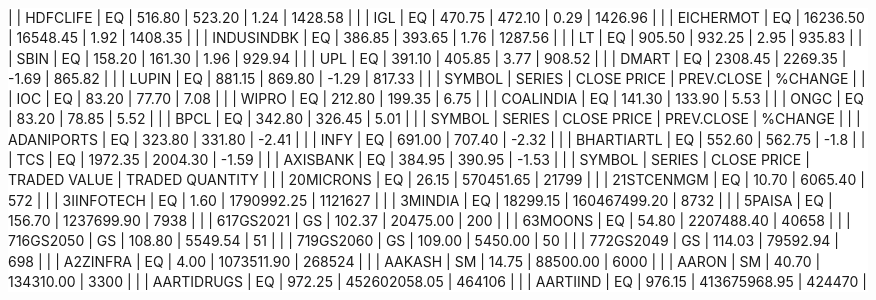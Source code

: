 |  | HDFCLIFE | EQ | 516.80 | 523.20 | 1.24 | 1428.58 |
|  | IGL | EQ | 470.75 | 472.10 | 0.29 | 1426.96 |
|  | EICHERMOT | EQ | 16236.50 | 16548.45 | 1.92 | 1408.35 |
|  | INDUSINDBK | EQ | 386.85 | 393.65 | 1.76 | 1287.56 |
|  | LT | EQ | 905.50 | 932.25 | 2.95 | 935.83 |
|  | SBIN | EQ | 158.20 | 161.30 | 1.96 | 929.94 |
|  | UPL | EQ | 391.10 | 405.85 | 3.77 | 908.52 |
|  | DMART | EQ | 2308.45 | 2269.35 | -1.69 | 865.82 |
|  | LUPIN | EQ | 881.15 | 869.80 | -1.29 | 817.33 |
|  | SYMBOL | SERIES | CLOSE PRICE | PREV.CLOSE | %CHANGE |
|  | IOC | EQ | 83.20 | 77.70 | 7.08 |
|  | WIPRO | EQ | 212.80 | 199.35 | 6.75 |
|  | COALINDIA | EQ | 141.30 | 133.90 | 5.53 |
|  | ONGC | EQ | 83.20 | 78.85 | 5.52 |
|  | BPCL | EQ | 342.80 | 326.45 | 5.01 |
|  | SYMBOL | SERIES | CLOSE PRICE | PREV.CLOSE | %CHANGE |
|  | ADANIPORTS | EQ | 323.80 | 331.80 | -2.41 |
|  | INFY | EQ | 691.00 | 707.40 | -2.32 |
|  | BHARTIARTL | EQ | 552.60 | 562.75 | -1.8 |
|  | TCS | EQ | 1972.35 | 2004.30 | -1.59 |
|  | AXISBANK | EQ | 384.95 | 390.95 | -1.53 |
|  | SYMBOL | SERIES | CLOSE PRICE | TRADED VALUE | TRADED QUANTITY |
|  | 20MICRONS | EQ | 26.15 | 570451.65 | 21799 |
|  | 21STCENMGM | EQ | 10.70 | 6065.40 | 572 |
|  | 3IINFOTECH | EQ | 1.60 | 1790992.25 | 1121627 |
|  | 3MINDIA | EQ | 18299.15 | 160467499.20 | 8732 |
|  | 5PAISA | EQ | 156.70 | 1237699.90 | 7938 |
|  | 617GS2021 | GS | 102.37 | 20475.00 | 200 |
|  | 63MOONS | EQ | 54.80 | 2207488.40 | 40658 |
|  | 716GS2050 | GS | 108.80 | 5549.54 | 51 |
|  | 719GS2060 | GS | 109.00 | 5450.00 | 50 |
|  | 772GS2049 | GS | 114.03 | 79592.94 | 698 |
|  | A2ZINFRA | EQ | 4.00 | 1073511.90 | 268524 |
|  | AAKASH | SM | 14.75 | 88500.00 | 6000 |
|  | AARON | SM | 40.70 | 134310.00 | 3300 |
|  | AARTIDRUGS | EQ | 972.25 | 452602058.05 | 464106 |
|  | AARTIIND | EQ | 976.15 | 413675968.95 | 424470 |